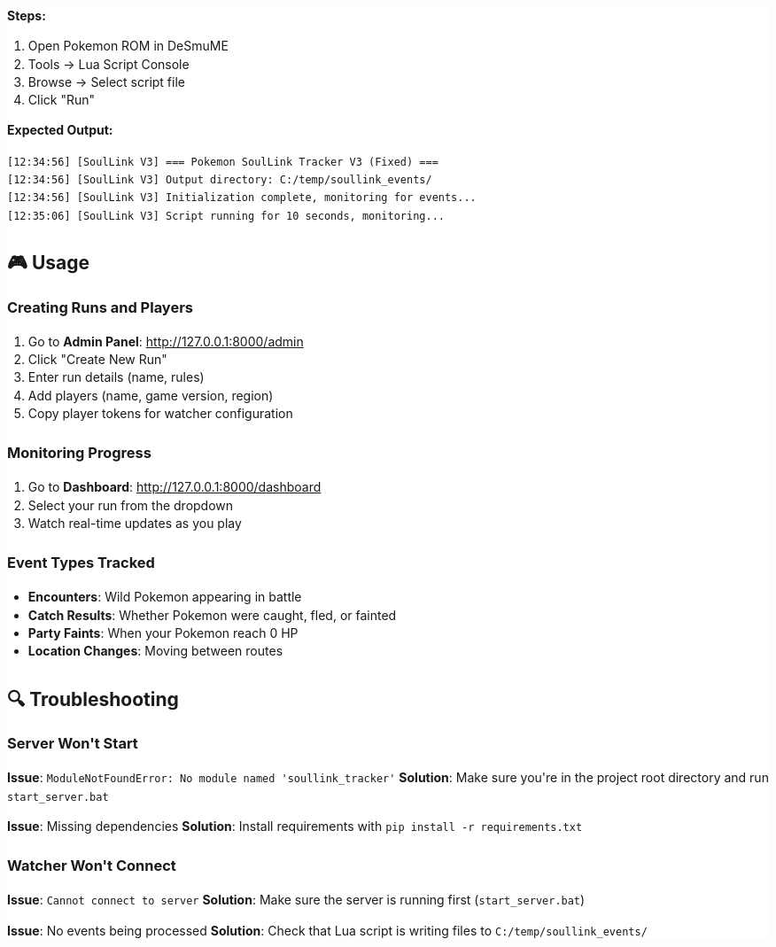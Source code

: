 **Steps:**
1. Open Pokemon ROM in DeSmuME
2. Tools → Lua Script Console
3. Browse → Select script file
4. Click "Run"

**Expected Output:**
```
[12:34:56] [SoulLink V3] === Pokemon SoulLink Tracker V3 (Fixed) ===
[12:34:56] [SoulLink V3] Output directory: C:/temp/soullink_events/
[12:34:56] [SoulLink V3] Initialization complete, monitoring for events...
[12:35:06] [SoulLink V3] Script running for 10 seconds, monitoring...
```

## 🎮 Usage

### Creating Runs and Players

1. Go to **Admin Panel**: http://127.0.0.1:8000/admin
2. Click "Create New Run"
3. Enter run details (name, rules)
4. Add players (name, game version, region)
5. Copy player tokens for watcher configuration

### Monitoring Progress

1. Go to **Dashboard**: http://127.0.0.1:8000/dashboard
2. Select your run from the dropdown
3. Watch real-time updates as you play

### Event Types Tracked

- **Encounters**: Wild Pokemon appearing in battle
- **Catch Results**: Whether Pokemon were caught, fled, or fainted
- **Party Faints**: When your Pokemon reach 0 HP
- **Location Changes**: Moving between routes

## 🔍 Troubleshooting

### Server Won't Start

**Issue**: `ModuleNotFoundError: No module named 'soullink_tracker'`
**Solution**: Make sure you're in the project root directory and run `start_server.bat`

**Issue**: Missing dependencies
**Solution**: Install requirements with `pip install -r requirements.txt`

### Watcher Won't Connect

**Issue**: `Cannot connect to server`
**Solution**: Make sure the server is running first (`start_server.bat`)

**Issue**: No events being processed
**Solution**: Check that Lua script is writing files to `C:/temp/soullink_events/`
